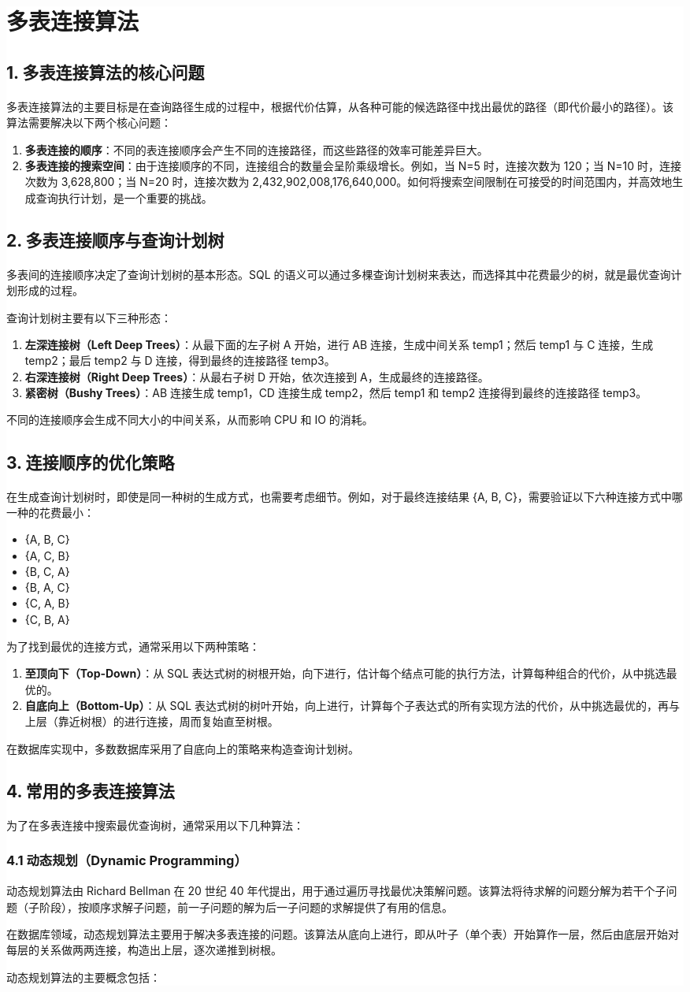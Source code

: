 # 多表连接算法

## 1. 多表连接算法的核心问题

多表连接算法的主要目标是在查询路径生成的过程中，根据代价估算，从各种可能的候选路径中找出最优的路径（即代价最小的路径）。该算法需要解决以下两个核心问题：

1. **多表连接的顺序**：不同的表连接顺序会产生不同的连接路径，而这些路径的效率可能差异巨大。
2. **多表连接的搜索空间**：由于连接顺序的不同，连接组合的数量会呈阶乘级增长。例如，当 N=5 时，连接次数为 120；当 N=10 时，连接次数为 3,628,800；当 N=20 时，连接次数为 2,432,902,008,176,640,000。如何将搜索空间限制在可接受的时间范围内，并高效地生成查询执行计划，是一个重要的挑战。

## 2. 多表连接顺序与查询计划树

多表间的连接顺序决定了查询计划树的基本形态。SQL 的语义可以通过多棵查询计划树来表达，而选择其中花费最少的树，就是最优查询计划形成的过程。

查询计划树主要有以下三种形态：

1. **左深连接树（Left Deep Trees）**：从最下面的左子树 A 开始，进行 AB 连接，生成中间关系 temp1；然后 temp1 与 C 连接，生成 temp2；最后 temp2 与 D 连接，得到最终的连接路径 temp3。
2. **右深连接树（Right Deep Trees）**：从最右子树 D 开始，依次连接到 A，生成最终的连接路径。
3. **紧密树（Bushy Trees）**：AB 连接生成 temp1，CD 连接生成 temp2，然后 temp1 和 temp2 连接得到最终的连接路径 temp3。

不同的连接顺序会生成不同大小的中间关系，从而影响 CPU 和 IO 的消耗。

## 3. 连接顺序的优化策略

在生成查询计划树时，即使是同一种树的生成方式，也需要考虑细节。例如，对于最终连接结果 {A, B, C}，需要验证以下六种连接方式中哪一种的花费最小：

- {A, B, C}
- {A, C, B}
- {B, C, A}
- {B, A, C}
- {C, A, B}
- {C, B, A}

为了找到最优的连接方式，通常采用以下两种策略：

1. **至顶向下（Top-Down）**：从 SQL 表达式树的树根开始，向下进行，估计每个结点可能的执行方法，计算每种组合的代价，从中挑选最优的。
2. **自底向上（Bottom-Up）**：从 SQL 表达式树的树叶开始，向上进行，计算每个子表达式的所有实现方法的代价，从中挑选最优的，再与上层（靠近树根）的进行连接，周而复始直至树根。

在数据库实现中，多数数据库采用了自底向上的策略来构造查询计划树。

## 4. 常用的多表连接算法

为了在多表连接中搜索最优查询树，通常采用以下几种算法：

### 4.1 动态规划（Dynamic Programming）

动态规划算法由 Richard Bellman 在 20 世纪 40 年代提出，用于通过遍历寻找最优决策解问题。该算法将待求解的问题分解为若干个子问题（子阶段），按顺序求解子问题，前一子问题的解为后一子问题的求解提供了有用的信息。

在数据库领域，动态规划算法主要用于解决多表连接的问题。该算法从底向上进行，即从叶子（单个表）开始算作一层，然后由底层开始对每层的关系做两两连接，构造出上层，逐次递推到树根。

动态规划算法的主要概念包括：
